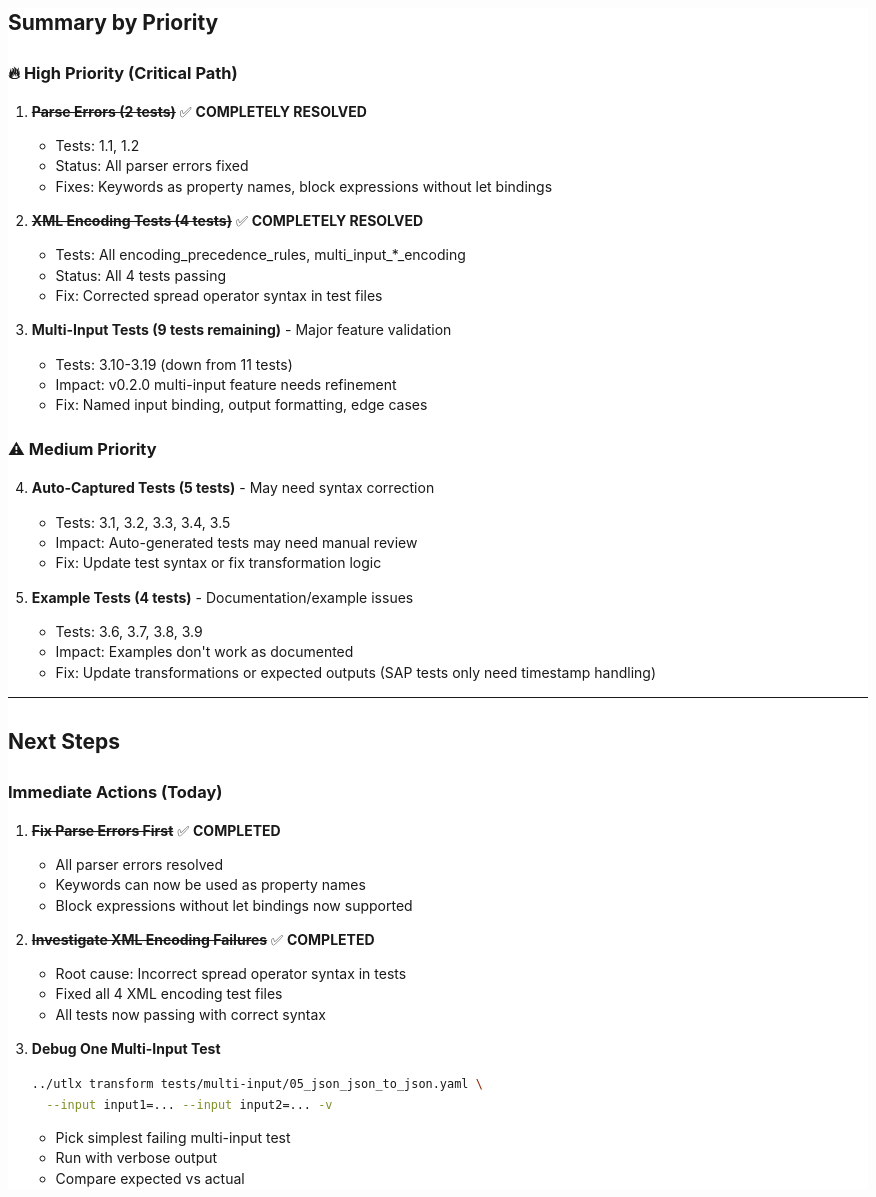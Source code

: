 
## Summary by Priority

### 🔥 High Priority (Critical Path)

1. ~~**Parse Errors (2 tests)**~~ ✅ **COMPLETELY RESOLVED**
   - Tests: 1.1, 1.2
   - Status: All parser errors fixed
   - Fixes: Keywords as property names, block expressions without let bindings

2. ~~**XML Encoding Tests (4 tests)**~~ ✅ **COMPLETELY RESOLVED**
   - Tests: All encoding_precedence_rules, multi_input_*_encoding
   - Status: All 4 tests passing
   - Fix: Corrected spread operator syntax in test files

3. **Multi-Input Tests (9 tests remaining)** - Major feature validation
   - Tests: 3.10-3.19 (down from 11 tests)
   - Impact: v0.2.0 multi-input feature needs refinement
   - Fix: Named input binding, output formatting, edge cases

### ⚠️ Medium Priority

4. **Auto-Captured Tests (5 tests)** - May need syntax correction
   - Tests: 3.1, 3.2, 3.3, 3.4, 3.5
   - Impact: Auto-generated tests may need manual review
   - Fix: Update test syntax or fix transformation logic

5. **Example Tests (4 tests)** - Documentation/example issues
   - Tests: 3.6, 3.7, 3.8, 3.9
   - Impact: Examples don't work as documented
   - Fix: Update transformations or expected outputs (SAP tests only need timestamp handling)

---

## Next Steps

### Immediate Actions (Today)

1. ~~**Fix Parse Errors First**~~ ✅ **COMPLETED**
   - All parser errors resolved
   - Keywords can now be used as property names
   - Block expressions without let bindings now supported

2. ~~**Investigate XML Encoding Failures**~~ ✅ **COMPLETED**
   - Root cause: Incorrect spread operator syntax in tests
   - Fixed all 4 XML encoding test files
   - All tests now passing with correct syntax

3. **Debug One Multi-Input Test**
   ```bash
   ../utlx transform tests/multi-input/05_json_json_to_json.yaml \
     --input input1=... --input input2=... -v
   ```
   - Pick simplest failing multi-input test
   - Run with verbose output
   - Compare expected vs actual
